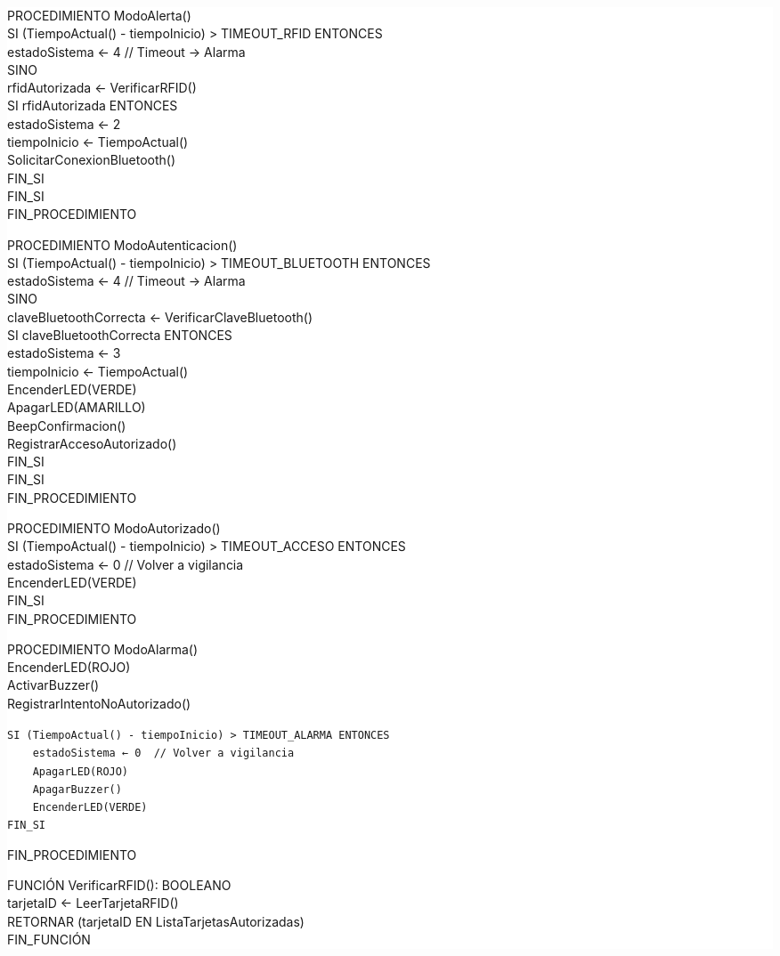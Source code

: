 PROCEDIMIENTO ModoAlerta()  
    SI (TiempoActual() - tiempoInicio) > TIMEOUT_RFID ENTONCES  
        estadoSistema ← 4  // Timeout → Alarma  
    SINO  
        rfidAutorizada ← VerificarRFID()  
        SI rfidAutorizada ENTONCES  
            estadoSistema ← 2  
            tiempoInicio ← TiempoActual()  
            SolicitarConexionBluetooth()  
        FIN_SI  
    FIN_SI  
FIN_PROCEDIMIENTO  
  
PROCEDIMIENTO ModoAutenticacion()  
    SI (TiempoActual() - tiempoInicio) > TIMEOUT_BLUETOOTH ENTONCES  
        estadoSistema ← 4  // Timeout → Alarma  
    SINO  
        claveBluetoothCorrecta ← VerificarClaveBluetooth()  
        SI claveBluetoothCorrecta ENTONCES  
            estadoSistema ← 3  
            tiempoInicio ← TiempoActual()  
            EncenderLED(VERDE)  
            ApagarLED(AMARILLO)  
            BeepConfirmacion()  
            RegistrarAccesoAutorizado()  
        FIN_SI  
    FIN_SI  
FIN_PROCEDIMIENTO  
  
PROCEDIMIENTO ModoAutorizado()  
    SI (TiempoActual() - tiempoInicio) > TIMEOUT_ACCESO ENTONCES  
        estadoSistema ← 0  // Volver a vigilancia  
        EncenderLED(VERDE)  
    FIN_SI  
FIN_PROCEDIMIENTO  
  
PROCEDIMIENTO ModoAlarma()  
    EncenderLED(ROJO)  
    ActivarBuzzer()  
    RegistrarIntentoNoAutorizado()  
      
    SI (TiempoActual() - tiempoInicio) > TIMEOUT_ALARMA ENTONCES  
        estadoSistema ← 0  // Volver a vigilancia  
        ApagarLED(ROJO)  
        ApagarBuzzer()  
        EncenderLED(VERDE)  
    FIN_SI  
FIN_PROCEDIMIENTO  
  
FUNCIÓN VerificarRFID(): BOOLEANO  
    tarjetaID ← LeerTarjetaRFID()  
    RETORNAR (tarjetaID EN ListaTarjetasAutorizadas)  
FIN_FUNCIÓN  
  